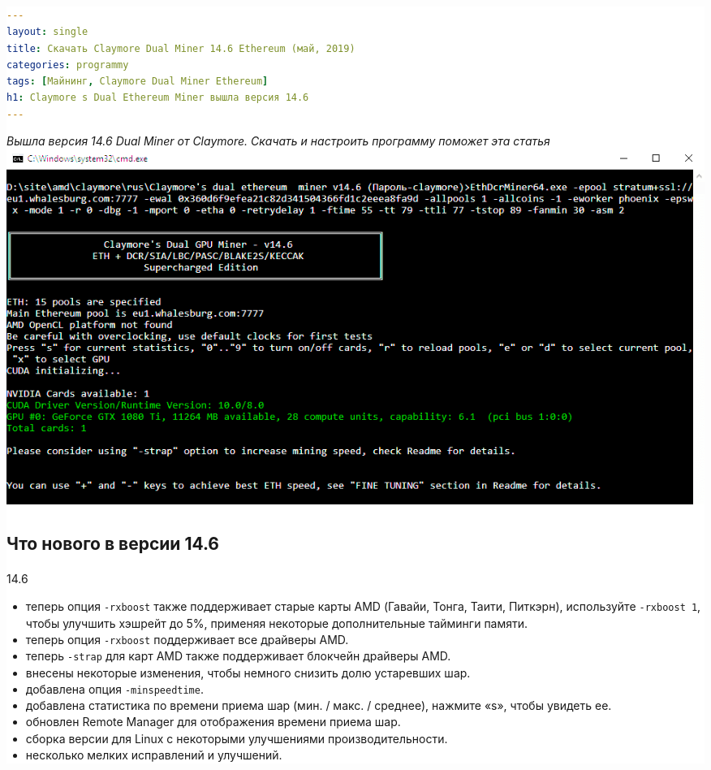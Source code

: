 ```yaml
---
layout: single
title: Скачать Claymore Dual Miner 14.6 Ethereum (май, 2019)
categories: programmy
tags: [Майнинг, Claymore Dual Miner Ethereum]
h1: Claymore s Dual Ethereum Miner вышла версия 14.6
---
```

*Вышла версия 14.6 Dual Miner от Claymore. Скачать и настроить программу поможет эта статья*
![My helpful screenshot](/assets/images/programmy/claymore-miner-14.6.png)


## Что нового в версии 14.6

14.6
<ul>
  <li>теперь опция <code>-rxboost</code> также поддерживает старые карты AMD (Гавайи, Тонга, Таити, Питкэрн), используйте <code>-rxboost 1</code>, чтобы улучшить хэшрейт до 5%, применяя некоторые дополнительные тайминги памяти. </li>
  <li>теперь опция <code>-rxboost</code> поддерживает все драйверы AMD. </li>
  <li>теперь <code>-strap</code> для карт AMD также поддерживает блокчейн драйверы AMD. </li>
  <li>внесены некоторые изменения, чтобы немного снизить долю устаревших шар. </li>
  <li>добавлена опция <code>-minspeedtime</code>. </li>
  <li>добавлена статистика по времени приема шар (мин. / макс. / среднее), нажмите «s», чтобы увидеть ее. </li>
  <li>обновлен Remote Manager для отображения времени приема шар.</li>
  <li>сборка версии для Linux с некоторыми улучшениями производительности. </li>
  <li>несколько мелких исправлений и улучшений.</li>
</ul>
